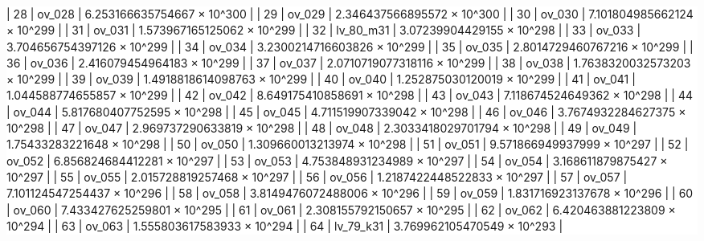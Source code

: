 | 28 | ov_028 | 6.253166635754667 × 10^300 |
| 29 | ov_029 | 2.346437566895572 × 10^300 |
| 30 | ov_030 | 7.101804985662124 × 10^299 |
| 31 | ov_031 | 1.573967165125062 × 10^299 |
| 32 | lv_80_m31 | 3.07239904429155 × 10^298 |
| 33 | ov_033 | 3.704656754397126 × 10^299 |
| 34 | ov_034 | 3.2300214716603826 × 10^299 |
| 35 | ov_035 | 2.8014729460767216 × 10^299 |
| 36 | ov_036 | 2.416079454964183 × 10^299 |
| 37 | ov_037 | 2.0710719077318116 × 10^299 |
| 38 | ov_038 | 1.7638320032573203 × 10^299 |
| 39 | ov_039 | 1.4918818614098763 × 10^299 |
| 40 | ov_040 | 1.252875030120019 × 10^299 |
| 41 | ov_041 | 1.044588774655857 × 10^299 |
| 42 | ov_042 | 8.649175410858691 × 10^298 |
| 43 | ov_043 | 7.118674524649362 × 10^298 |
| 44 | ov_044 | 5.817680407752595 × 10^298 |
| 45 | ov_045 | 4.711519907339042 × 10^298 |
| 46 | ov_046 | 3.7674932284627375 × 10^298 |
| 47 | ov_047 | 2.969737290633819 × 10^298 |
| 48 | ov_048 | 2.3033418029701794 × 10^298 |
| 49 | ov_049 | 1.75433283221648 × 10^298 |
| 50 | ov_050 | 1.309660013213974 × 10^298 |
| 51 | ov_051 | 9.571866949937999 × 10^297 |
| 52 | ov_052 | 6.856824684412281 × 10^297 |
| 53 | ov_053 | 4.753848931234989 × 10^297 |
| 54 | ov_054 | 3.168611879875427 × 10^297 |
| 55 | ov_055 | 2.015728819257468 × 10^297 |
| 56 | ov_056 | 1.2187422448522833 × 10^297 |
| 57 | ov_057 | 7.101124547254437 × 10^296 |
| 58 | ov_058 | 3.8149476072488006 × 10^296 |
| 59 | ov_059 | 1.831716923137678 × 10^296 |
| 60 | ov_060 | 7.433427625259801 × 10^295 |
| 61 | ov_061 | 2.308155792150657 × 10^295 |
| 62 | ov_062 | 6.420463881223809 × 10^294 |
| 63 | ov_063 | 1.555803617583933 × 10^294 |
| 64 | lv_79_k31 | 3.769962105470549 × 10^293 |